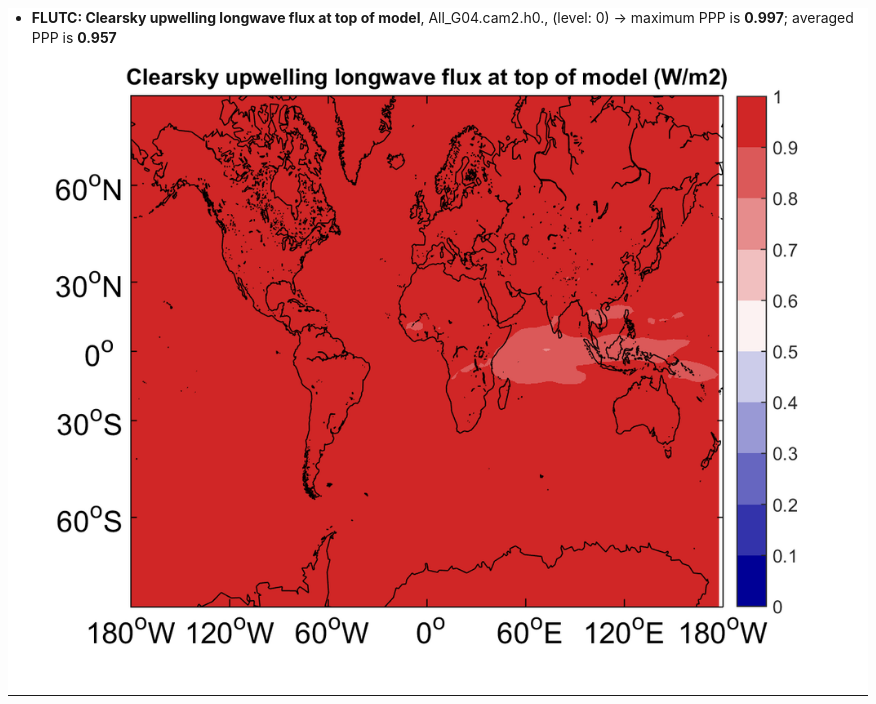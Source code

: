  * __FLUTC: Clearsky upwelling longwave flux at top of model__, All_G04.cam2.h0., (level: 0) -> maximum PPP is __0.997__; averaged PPP is __0.957__  ![](../../figures/n02d_AMIP/PPP_atm/PPP_All_G04.cam2.h0.FLUTC.png)
 
------ 
 